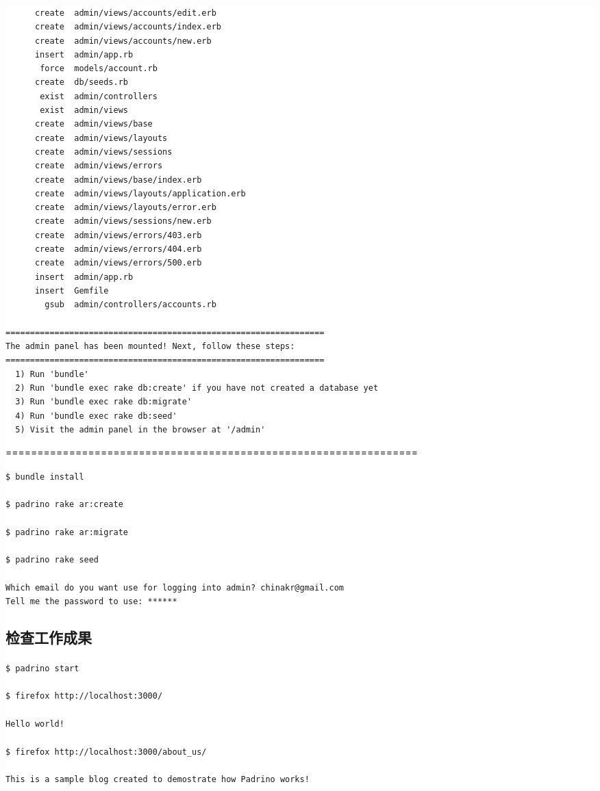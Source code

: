           create  admin/views/accounts/edit.erb
          create  admin/views/accounts/index.erb
          create  admin/views/accounts/new.erb
          insert  admin/app.rb
           force  models/account.rb
          create  db/seeds.rb
           exist  admin/controllers
           exist  admin/views
          create  admin/views/base
          create  admin/views/layouts
          create  admin/views/sessions
          create  admin/views/errors
          create  admin/views/base/index.erb
          create  admin/views/layouts/application.erb
          create  admin/views/layouts/error.erb
          create  admin/views/sessions/new.erb
          create  admin/views/errors/403.erb
          create  admin/views/errors/404.erb
          create  admin/views/errors/500.erb
          insert  admin/app.rb
          insert  Gemfile
            gsub  admin/controllers/accounts.rb

    =================================================================
    The admin panel has been mounted! Next, follow these steps:
    =================================================================
      1) Run 'bundle'
      2) Run 'bundle exec rake db:create' if you have not created a database yet
      3) Run 'bundle exec rake db:migrate'
      4) Run 'bundle exec rake db:seed'
      5) Visit the admin panel in the browser at '/admin'
=================================================================

    $ bundle install

    $ padrino rake ar:create

    $ padrino rake ar:migrate

    $ padrino rake seed

    Which email do you want use for logging into admin? chinakr@gmail.com
    Tell me the password to use: ******


## 检查工作成果

    $ padrino start

    $ firefox http://localhost:3000/

    Hello world!

    $ firefox http://localhost:3000/about_us/

    This is a sample blog created to demostrate how Padrino works!
